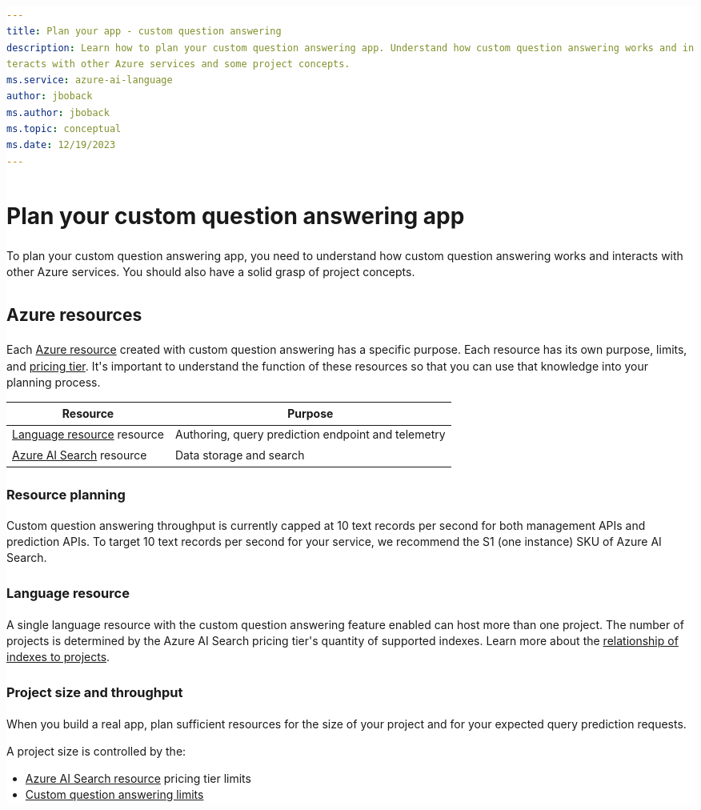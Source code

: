 ```yaml
---
title: Plan your app - custom question answering
description: Learn how to plan your custom question answering app. Understand how custom question answering works and interacts with other Azure services and some project concepts.
ms.service: azure-ai-language
author: jboback
ms.author: jboback
ms.topic: conceptual
ms.date: 12/19/2023
---
```


# Plan your custom question answering app

To plan your custom question answering app, you need to understand how custom question answering works and interacts with other Azure services. You should also have a solid grasp of project concepts.

## Azure resources

Each [Azure resource](azure-resources.md#resource-purposes) created with custom question answering has a specific purpose. Each resource has its own purpose, limits, and [pricing tier](azure-resources.md#pricing-tier-considerations). It's important to understand the function of these resources so that you can use that knowledge into your planning process.

| Resource | Purpose |
|--|--|
| [Language resource](azure-resources.md) resource | Authoring, query prediction endpoint and telemetry|
| [Azure AI Search](azure-resources.md#azure-ai-search-resource) resource | Data storage and search |

### Resource planning

Custom question answering throughput is currently capped at 10 text records per second for both management APIs and prediction APIs. To target 10 text records per second for your service, we recommend the S1 (one instance) SKU of Azure AI Search.

### Language resource

A single language resource with the custom question answering feature enabled can host more than one project. The number of projects is determined by the Azure AI Search pricing tier's quantity of supported indexes. Learn more about the [relationship of indexes to projects](azure-resources.md#index-usage).

### Project size and throughput

When you build a real app, plan sufficient resources for the size of your project and for your expected query prediction requests.

A project size is controlled by the:
* [Azure AI Search resource](/azure/search/search-limits-quotas-capacity) pricing tier limits
* [Custom question answering limits](./limits.md)
